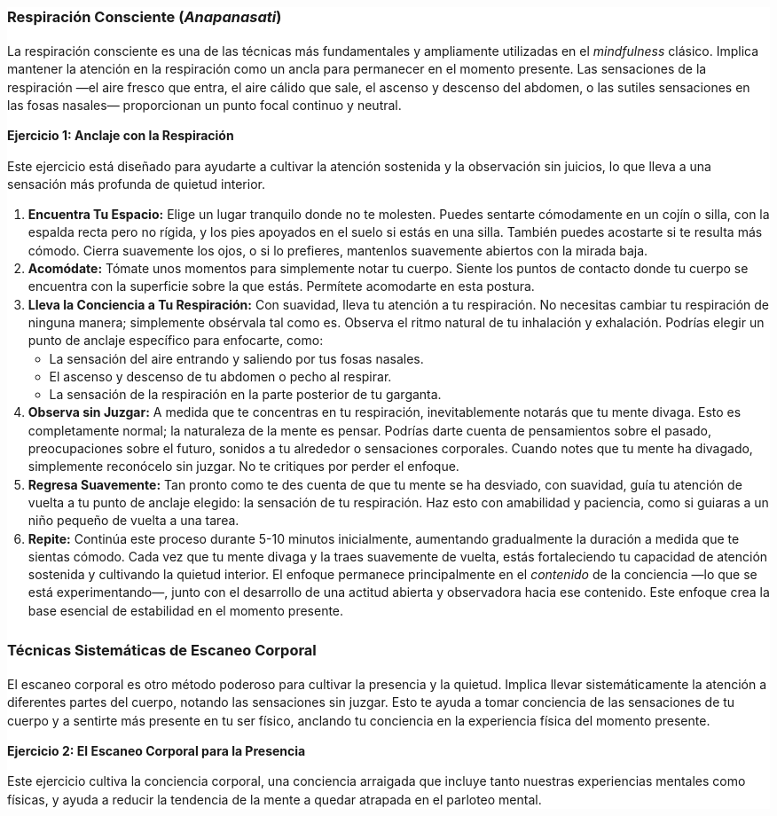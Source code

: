 ### Respiración Consciente (*Anapanasati*)

La respiración consciente es una de las técnicas más fundamentales y ampliamente utilizadas en el *mindfulness* clásico. Implica mantener la atención en la respiración como un ancla para permanecer en el momento presente. Las sensaciones de la respiración —el aire fresco que entra, el aire cálido que sale, el ascenso y descenso del abdomen, o las sutiles sensaciones en las fosas nasales— proporcionan un punto focal continuo y neutral.

**Ejercicio 1: Anclaje con la Respiración**

Este ejercicio está diseñado para ayudarte a cultivar la atención sostenida y la observación sin juicios, lo que lleva a una sensación más profunda de quietud interior.

1.  **Encuentra Tu Espacio:** Elige un lugar tranquilo donde no te molesten. Puedes sentarte cómodamente en un cojín o silla, con la espalda recta pero no rígida, y los pies apoyados en el suelo si estás en una silla. También puedes acostarte si te resulta más cómodo. Cierra suavemente los ojos, o si lo prefieres, mantenlos suavemente abiertos con la mirada baja.
2.  **Acomódate:** Tómate unos momentos para simplemente notar tu cuerpo. Siente los puntos de contacto donde tu cuerpo se encuentra con la superficie sobre la que estás. Permítete acomodarte en esta postura.
3.  **Lleva la Conciencia a Tu Respiración:** Con suavidad, lleva tu atención a tu respiración. No necesitas cambiar tu respiración de ninguna manera; simplemente obsérvala tal como es. Observa el ritmo natural de tu inhalación y exhalación. Podrías elegir un punto de anclaje específico para enfocarte, como:
    *   La sensación del aire entrando y saliendo por tus fosas nasales.
    *   El ascenso y descenso de tu abdomen o pecho al respirar.
    *   La sensación de la respiración en la parte posterior de tu garganta.
4.  **Observa sin Juzgar:** A medida que te concentras en tu respiración, inevitablemente notarás que tu mente divaga. Esto es completamente normal; la naturaleza de la mente es pensar. Podrías darte cuenta de pensamientos sobre el pasado, preocupaciones sobre el futuro, sonidos a tu alrededor o sensaciones corporales. Cuando notes que tu mente ha divagado, simplemente reconócelo sin juzgar. No te critiques por perder el enfoque.
5.  **Regresa Suavemente:** Tan pronto como te des cuenta de que tu mente se ha desviado, con suavidad, guía tu atención de vuelta a tu punto de anclaje elegido: la sensación de tu respiración. Haz esto con amabilidad y paciencia, como si guiaras a un niño pequeño de vuelta a una tarea.
6.  **Repite:** Continúa este proceso durante 5-10 minutos inicialmente, aumentando gradualmente la duración a medida que te sientas cómodo. Cada vez que tu mente divaga y la traes suavemente de vuelta, estás fortaleciendo tu capacidad de atención sostenida y cultivando la quietud interior. El enfoque permanece principalmente en el *contenido* de la conciencia —lo que se está experimentando—, junto con el desarrollo de una actitud abierta y observadora hacia ese contenido. Este enfoque crea la base esencial de estabilidad en el momento presente.

### Técnicas Sistemáticas de Escaneo Corporal

El escaneo corporal es otro método poderoso para cultivar la presencia y la quietud. Implica llevar sistemáticamente la atención a diferentes partes del cuerpo, notando las sensaciones sin juzgar. Esto te ayuda a tomar conciencia de las sensaciones de tu cuerpo y a sentirte más presente en tu ser físico, anclando tu conciencia en la experiencia física del momento presente.

**Ejercicio 2: El Escaneo Corporal para la Presencia**

Este ejercicio cultiva la conciencia corporal, una conciencia arraigada que incluye tanto nuestras experiencias mentales como físicas, y ayuda a reducir la tendencia de la mente a quedar atrapada en el parloteo mental.
